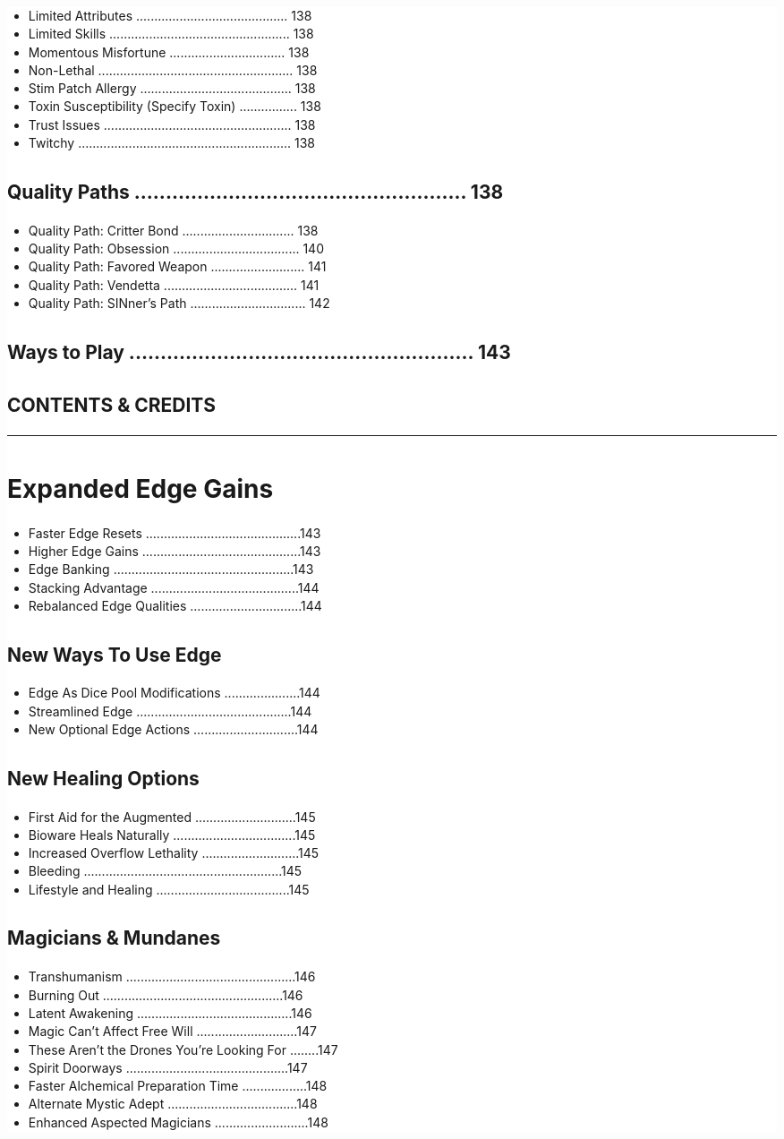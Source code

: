 * Limited Attributes .......................................... 138  
* Limited Skills .................................................. 138  
* Momentous Misfortune ................................ 138  
* Non-Lethal ...................................................... 138  
* Stim Patch Allergy .......................................... 138  
* Toxin Susceptibility (Specify Toxin) ................ 138  
* Trust Issues .................................................... 138  
* Twitchy ........................................................... 138  

## Quality Paths ..................................................... 138  
* Quality Path: Critter Bond ............................... 138  
* Quality Path: Obsession ................................... 140  
* Quality Path: Favored Weapon .......................... 141  
* Quality Path: Vendetta ..................................... 141  
* Quality Path: SINner’s Path ................................ 142  

## Ways to Play ....................................................... 143  

## CONTENTS & CREDITS


---


# Expanded Edge Gains
* Faster Edge Resets ...........................................143  
* Higher Edge Gains ............................................143  
* Edge Banking ..................................................143  
* Stacking Advantage .........................................144  
* Rebalanced Edge Qualities ...............................144  

## New Ways To Use Edge
* Edge As Dice Pool Modifications .....................144  
* Streamlined Edge ...........................................144  
* New Optional Edge Actions .............................144  

## New Healing Options
* First Aid for the Augmented ............................145  
* Bioware Heals Naturally ..................................145  
* Increased Overflow Lethality ...........................145  
* Bleeding .......................................................145  
* Lifestyle and Healing .....................................145  

## Magicians & Mundanes
* Transhumanism ...............................................146  
* Burning Out ..................................................146  
* Latent Awakening ...........................................146  
* Magic Can’t Affect Free Will ............................147  
* These Aren’t the Drones You’re Looking For ........147  
* Spirit Doorways .............................................147  
* Faster Alchemical Preparation Time ..................148  
* Alternate Mystic Adept ....................................148  
* Enhanced Aspected Magicians ..........................148  

